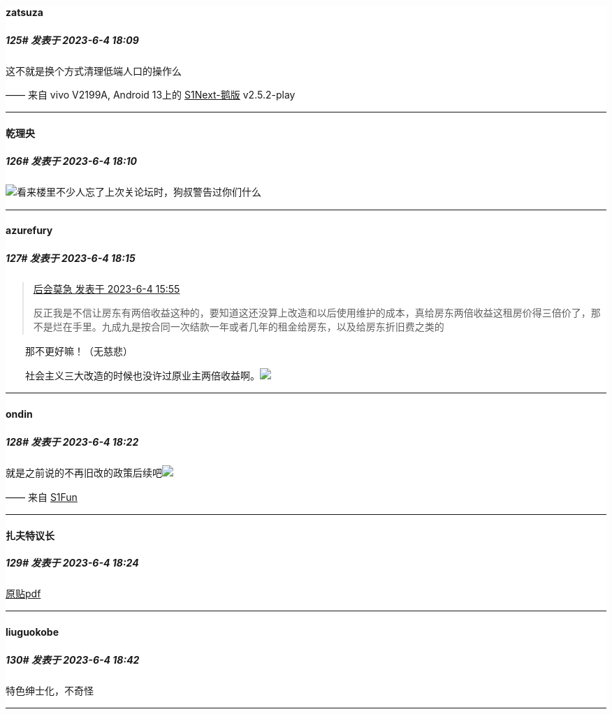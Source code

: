 ####  zatsuza  
##### 125#       发表于 2023-6-4 18:09

这不就是换个方式清理低端人口的操作么

—— 来自 vivo V2199A, Android 13上的 [S1Next-鹅版](https://github.com/ykrank/S1-Next/releases) v2.5.2-play

*****

####  乾理央  
##### 126#       发表于 2023-6-4 18:10

<img src="https://static.saraba1st.com/image/smiley/face2017/067.png" referrerpolicy="no-referrer">看来楼里不少人忘了上次关论坛时，狗叔警告过你们什么


*****

####  azurefury  
##### 127#       发表于 2023-6-4 18:15

<blockquote><a href="httphttps://bbs.saraba1st.com/2b/forum.php?mod=redirect&amp;goto=findpost&amp;pid=61115862&amp;ptid=2138328" target="_blank">后会莫急 发表于 2023-6-4 15:55</a>

反正我是不信让房东有两倍收益这种的，要知道这还没算上改造和以后使用维护的成本，真给房东两倍收益这租房价得三倍价了，那不是烂在手里。九成九是按合同一次结款一年或者几年的租金给房东，以及给房东折旧费之类的</blockquote>　　那不更好嘛！（无慈悲）

　　社会主义三大改造的时候也没许过原业主两倍收益啊。<img src="https://static.saraba1st.com/image/smiley/face2017/016.png" referrerpolicy="no-referrer">

*****

####  ondin  
##### 128#       发表于 2023-6-4 18:22

就是之前说的不再旧改的政策后续吧<img src="https://static.saraba1st.com/image/smiley/face2017/002.png" referrerpolicy="no-referrer">

—— 来自 [S1Fun](https://s1fun.koalcat.com)


*****

####  扎夫特议长  
##### 129#       发表于 2023-6-4 18:24

[原贴pdf](https://wws.lanzoub.com/iILFhj5dmaj)


*****

####  liuguokobe  
##### 130#       发表于 2023-6-4 18:42

特色绅士化，不奇怪


*****
